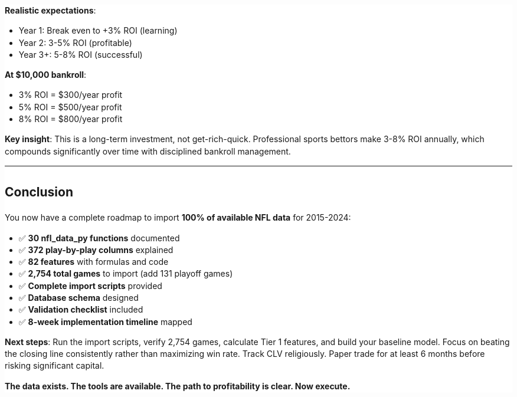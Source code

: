 **Realistic expectations**:
- Year 1: Break even to +3% ROI (learning)
- Year 2: 3-5% ROI (profitable)
- Year 3+: 5-8% ROI (successful)

**At $10,000 bankroll**:
- 3% ROI = $300/year profit
- 5% ROI = $500/year profit
- 8% ROI = $800/year profit

**Key insight**: This is a long-term investment, not get-rich-quick. Professional sports bettors make 3-8% ROI annually, which compounds significantly over time with disciplined bankroll management.

---

## Conclusion

You now have a complete roadmap to import **100% of available NFL data** for 2015-2024:

- ✅ **30 nfl_data_py functions** documented
- ✅ **372 play-by-play columns** explained
- ✅ **82 features** with formulas and code
- ✅ **2,754 total games** to import (add 131 playoff games)
- ✅ **Complete import scripts** provided
- ✅ **Database schema** designed
- ✅ **Validation checklist** included
- ✅ **8-week implementation timeline** mapped

**Next steps**: Run the import scripts, verify 2,754 games, calculate Tier 1 features, and build your baseline model. Focus on beating the closing line consistently rather than maximizing win rate. Track CLV religiously. Paper trade for at least 6 months before risking significant capital.

**The data exists. The tools are available. The path to profitability is clear. Now execute.**